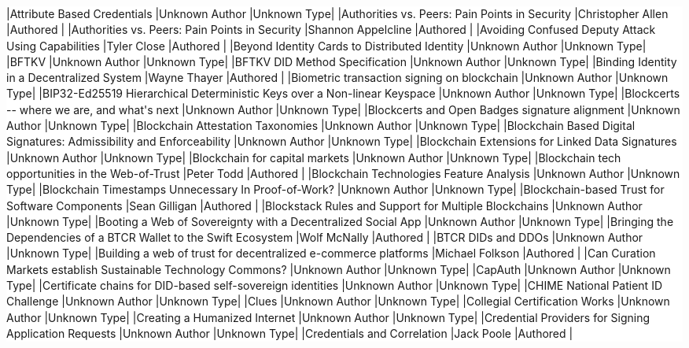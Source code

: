|Attribute Based Credentials                                                                                                     |Unknown Author                |Unknown Type|
|Authorities vs. Peers: Pain Points in Security                                                                                  |Christopher Allen             |Authored    |
|Authorities vs. Peers: Pain Points in Security                                                                                  |Shannon Appelcline            |Authored    |
|Avoiding Confused Deputy Attack Using Capabilities                                                                              |Tyler Close                   |Authored    |
|Beyond Identity Cards to Distributed Identity                                                                                   |Unknown Author                |Unknown Type|
|BFTKV                                                                                                                           |Unknown Author                |Unknown Type|
|BFTKV DID Method Specification                                                                                                  |Unknown Author                |Unknown Type|
|Binding Identity in a Decentralized System                                                                                      |Wayne Thayer                  |Authored    |
|Biometric transaction signing on blockchain                                                                                     |Unknown Author                |Unknown Type|
|BIP32-Ed25519 Hierarchical Deterministic Keys over a Non-linear Keyspace                                                        |Unknown Author                |Unknown Type|
|Blockcerts -- where we are, and what's next                                                                                     |Unknown Author                |Unknown Type|
|Blockcerts and Open Badges signature alignment                                                                                  |Unknown Author                |Unknown Type|
|Blockchain Attestation Taxonomies                                                                                               |Unknown Author                |Unknown Type|
|Blockchain Based Digital Signatures: Admissibility and Enforceability                                                           |Unknown Author                |Unknown Type|
|Blockchain Extensions for Linked Data Signatures                                                                                |Unknown Author                |Unknown Type|
|Blockchain for capital markets                                                                                                  |Unknown Author                |Unknown Type|
|Blockchain tech opportunities in the Web-of-Trust                                                                               |Peter Todd                    |Authored    |
|Blockchain Technologies Feature Analysis                                                                                        |Unknown Author                |Unknown Type|
|Blockchain Timestamps Unnecessary In Proof-of-Work?                                                                             |Unknown Author                |Unknown Type|
|Blockchain-based Trust for Software Components                                                                                  |Sean Gilligan                 |Authored    |
|Blockstack Rules and Support for Multiple Blockchains                                                                           |Unknown Author                |Unknown Type|
|Booting a Web of Sovereignty with a Decentralized Social App                                                                    |Unknown Author                |Unknown Type|
|Bringing the Dependencies of a BTCR Wallet to the Swift Ecosystem                                                               |Wolf McNally                  |Authored    |
|BTCR DIDs and DDOs                                                                                                              |Unknown Author                |Unknown Type|
|Building a web of trust for decentralized e-commerce platforms                                                                  |Michael Folkson               |Authored    |
|Can Curation Markets establish Sustainable Technology Commons?                                                                  |Unknown Author                |Unknown Type|
|CapAuth                                                                                                                         |Unknown Author                |Unknown Type|
|Certificate chains for DID-based self-sovereign identities                                                                      |Unknown Author                |Unknown Type|
|CHIME National Patient ID Challenge                                                                                             |Unknown Author                |Unknown Type|
|Clues                                                                                                                           |Unknown Author                |Unknown Type|
|Collegial Certification Works                                                                                                   |Unknown Author                |Unknown Type|
|Creating a Humanized Internet                                                                                                   |Unknown Author                |Unknown Type|
|Credential Providers for Signing Application Requests                                                                           |Unknown Author                |Unknown Type|
|Credentials and Correlation                                                                                                     |Jack Poole                    |Authored    |